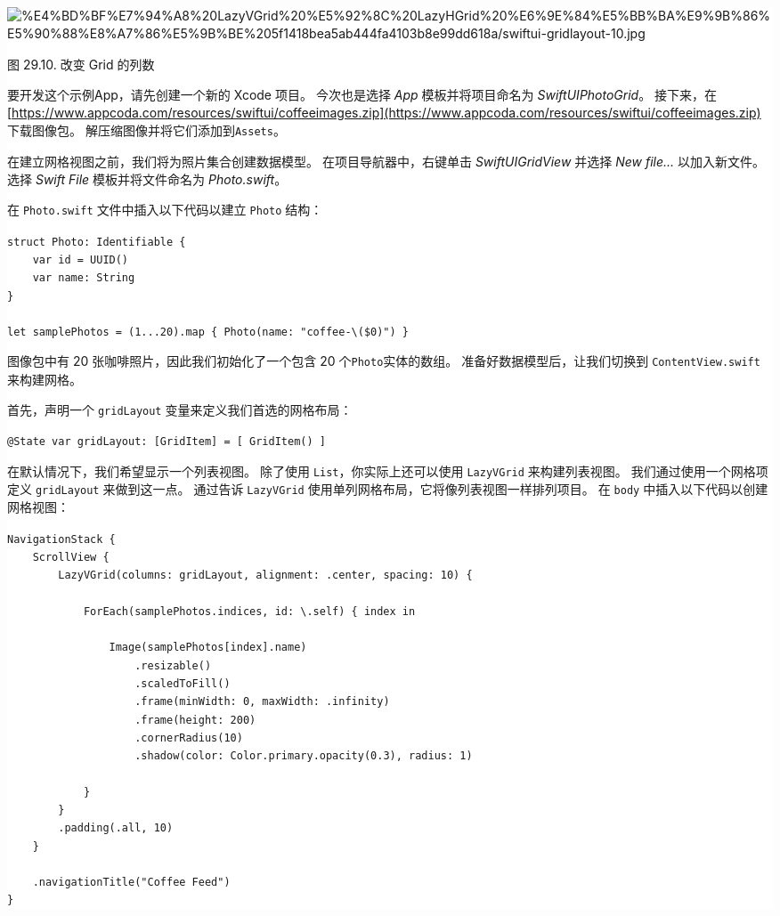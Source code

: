 ![%E4%BD%BF%E7%94%A8%20LazyVGrid%20%E5%92%8C%20LazyHGrid%20%E6%9E%84%E5%BB%BA%E9%9B%86%E5%90%88%E8%A7%86%E5%9B%BE%205f1418bea5ab444fa4103b8e99dd618a/swiftui-gridlayout-10.jpg](%E4%BD%BF%E7%94%A8%20LazyVGrid%20%E5%92%8C%20LazyHGrid%20%E6%9E%84%E5%BB%BA%E9%9B%86%E5%90%88%E8%A7%86%E5%9B%BE%205f1418bea5ab444fa4103b8e99dd618a/swiftui-gridlayout-10.jpg)

图 29.10. 改变 Grid 的列数

要开发这个示例App，请先创建一个新的 Xcode 项目。 今次也是选择 *App* 模板并将项目命名为 *SwiftUIPhotoGrid*。 接下来，在 [https://www.appcoda.com/resources/swiftui/coffeeimages.zip](https://www.appcoda.com/resources/swiftui/coffeeimages.zip) 下载图像包。 解压缩图像并将它们添加到`Assets`。

在建立网格视图之前，我们将为照片集合创建数据模型。 在项目导航器中，右键单击 *SwiftUIGridView* 并选择 *New file...* 以加入新文件。 选择 *Swift File* 模板并将文件命名为 *Photo.swift*。

在 `Photo.swift` 文件中插入以下代码以建立 `Photo` 结构：

```
struct Photo: Identifiable {
    var id = UUID()
    var name: String
}

let samplePhotos = (1...20).map { Photo(name: "coffee-\($0)") }

```

图像包中有 20 张咖啡照片，因此我们初始化了一个包含 20 个`Photo`实体的数组。 准备好数据模型后，让我们切换到 `ContentView.swift` 来构建网格。

首先，声明一个 `gridLayout` 变量来定义我们首选的网格布局：

```
@State var gridLayout: [GridItem] = [ GridItem() ]

```

在默认情况下，我们希望显示一个列表视图。 除了使用 `List`，你实际上还可以使用 `LazyVGrid` 来构建列表视图。 我们通过使用一个网格项定义 `gridLayout` 来做到这一点。 通过告诉 `LazyVGrid` 使用单列网格布局，它将像列表视图一样排列项目。 在 `body` 中插入以下代码以创建网格视图：

```
NavigationStack {
    ScrollView {
        LazyVGrid(columns: gridLayout, alignment: .center, spacing: 10) {

            ForEach(samplePhotos.indices, id: \.self) { index in

                Image(samplePhotos[index].name)
                    .resizable()
                    .scaledToFill()
                    .frame(minWidth: 0, maxWidth: .infinity)
                    .frame(height: 200)
                    .cornerRadius(10)
                    .shadow(color: Color.primary.opacity(0.3), radius: 1)

            }
        }
        .padding(.all, 10)
    }

    .navigationTitle("Coffee Feed")
}

```
